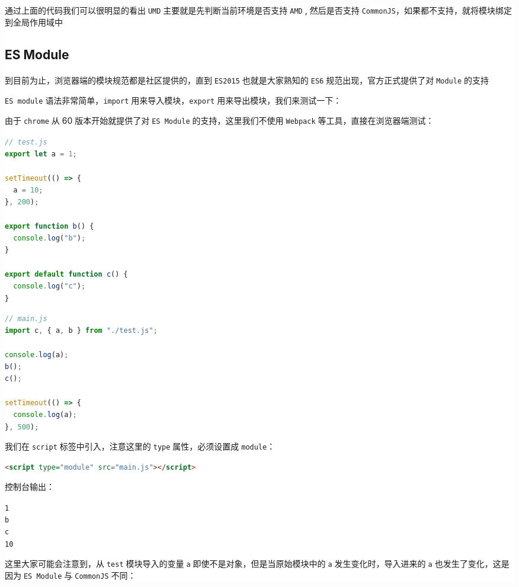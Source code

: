 通过上面的代码我们可以很明显的看出 `UMD` 主要就是先判断当前环境是否支持 `AMD` , 然后是否支持 `CommonJS`，如果都不支持，就将模块绑定到全局作用域中

## ES Module

到目前为止，浏览器端的模块规范都是社区提供的，直到 `ES2015` 也就是大家熟知的 `ES6` 规范出现，官方正式提供了对 `Module` 的支持

`ES module` 语法非常简单，`import` 用来导入模块，`export` 用来导出模块，我们来测试一下：

由于 `chrome` 从 60 版本开始就提供了对 `ES Module` 的支持，这里我们不使用 `Webpack` 等工具，直接在浏览器端测试：

```js
// test.js
export let a = 1;

setTimeout(() => {
  a = 10;
}, 200);

export function b() {
  console.log("b");
}

export default function c() {
  console.log("c");
}
```

```js
// main.js
import c, { a, b } from "./test.js";

console.log(a);
b();
c();

setTimeout(() => {
  console.log(a);
}, 500);
```

我们在 `script` 标签中引入，注意这里的 `type` 属性，必须设置成 `module`：

```html
<script type="module" src="main.js"></script>
```

控制台输出：

```bash
1
b
c
10
```

这里大家可能会注意到，从 `test` 模块导入的变量 `a` 即使不是对象，但是当原始模块中的 `a` 发生变化时，导入进来的 `a` 也发生了变化，这是因为 `ES Module` 与 `CommonJS` 不同：
